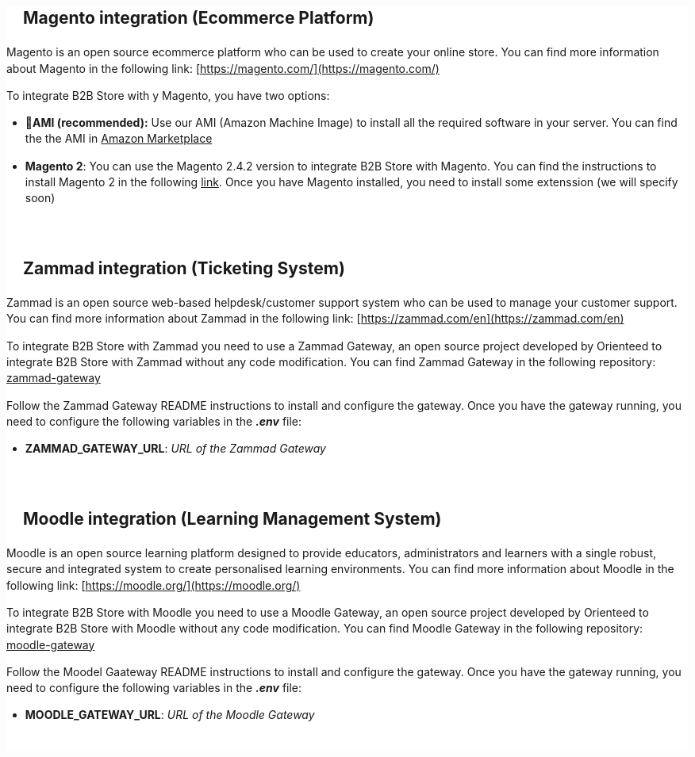 ## &emsp;**Magento integration** (Ecommerce Platform)

Magento is an open source ecommerce platform who can be used to create your online store. You can find more information about Magento in the following link: [https://magento.com/](https://magento.com/)

To integrate B2B Store with y Magento, you have two options:

- **🌟AMI (recommended):** Use our AMI (Amazon Machine Image) to install all the required software in your server. You can find the the AMI in [Amazon Marketplace](https://aws.amazon.com/marketplace/seller-profile?id=65edfc5e-0d83-42f5-b270-c44e6c69811d)

- **Magento 2**: You can use the Magento 2.4.2 version to integrate B2B Store with Magento. You can find the instructions to install Magento 2 in the following [link](https://experienceleague.adobe.com/docs/commerce-operations/installation-guide/composer.html). Once you have Magento installed, you need to install some extenssion (we will specify soon)


</br>

## &emsp;**Zammad integration** (Ticketing System)

Zammad is an open source web-based helpdesk/customer support system who can be used to manage your customer support. You can find more information about Zammad in the following link: [https://zammad.com/en](https://zammad.com/en)

To integrate B2B Store with Zammad you need to use a Zammad Gateway, an open source project developed by Orienteed to integrate B2B Store with Zammad without any code modification. You can find Zammad Gateway in the following repository: [zammad-gateway](https://github.com/orienteed/zammad-gateway)

Follow the Zammad Gateway README instructions to install and configure the gateway. Once you have the gateway running, you need to configure the following variables in the ***.env*** file:

- **ZAMMAD_GATEWAY_URL**: *URL of the Zammad Gateway*


</br>

## &emsp;**Moodle integration** (Learning Management System)

Moodle is an open source learning platform designed to provide educators, administrators and learners with a single robust, secure and integrated system to create personalised learning environments. You can find more information about Moodle in the following link: [https://moodle.org/](https://moodle.org/)

To integrate B2B Store with Moodle you need to use a Moodle Gateway, an open source project developed by Orienteed to integrate B2B Store with Moodle without any code modification. You can find Moodle Gateway in the following repository: [moodle-gateway](https://github.com/orienteed/moodle-gateway)

Follow the Moodel Gaateway README instructions to install and configure the gateway. Once you have the gateway running, you need to configure the following variables in the ***.env*** file:

- **MOODLE_GATEWAY_URL**: *URL of the Moodle Gateway*

</br>
